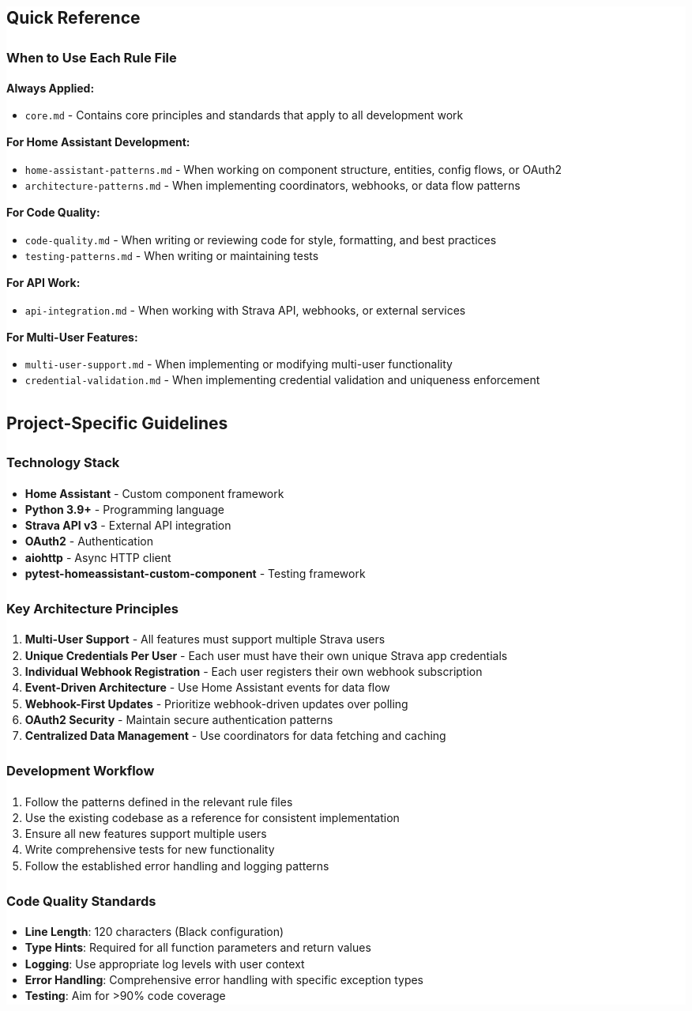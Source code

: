 ## Quick Reference

### When to Use Each Rule File

**Always Applied:**
- `core.md` - Contains core principles and standards that apply to all development work

**For Home Assistant Development:**
- `home-assistant-patterns.md` - When working on component structure, entities, config flows, or OAuth2
- `architecture-patterns.md` - When implementing coordinators, webhooks, or data flow patterns

**For Code Quality:**
- `code-quality.md` - When writing or reviewing code for style, formatting, and best practices
- `testing-patterns.md` - When writing or maintaining tests

**For API Work:**
- `api-integration.md` - When working with Strava API, webhooks, or external services

**For Multi-User Features:**
- `multi-user-support.md` - When implementing or modifying multi-user functionality
- `credential-validation.md` - When implementing credential validation and uniqueness enforcement

## Project-Specific Guidelines

### Technology Stack
- **Home Assistant** - Custom component framework
- **Python 3.9+** - Programming language
- **Strava API v3** - External API integration
- **OAuth2** - Authentication
- **aiohttp** - Async HTTP client
- **pytest-homeassistant-custom-component** - Testing framework

### Key Architecture Principles
1. **Multi-User Support** - All features must support multiple Strava users
2. **Unique Credentials Per User** - Each user must have their own unique Strava app credentials
3. **Individual Webhook Registration** - Each user registers their own webhook subscription
4. **Event-Driven Architecture** - Use Home Assistant events for data flow
5. **Webhook-First Updates** - Prioritize webhook-driven updates over polling
6. **OAuth2 Security** - Maintain secure authentication patterns
7. **Centralized Data Management** - Use coordinators for data fetching and caching

### Development Workflow
1. Follow the patterns defined in the relevant rule files
2. Use the existing codebase as a reference for consistent implementation
3. Ensure all new features support multiple users
4. Write comprehensive tests for new functionality
5. Follow the established error handling and logging patterns

### Code Quality Standards
- **Line Length**: 120 characters (Black configuration)
- **Type Hints**: Required for all function parameters and return values
- **Logging**: Use appropriate log levels with user context
- **Error Handling**: Comprehensive error handling with specific exception types
- **Testing**: Aim for >90% code coverage
